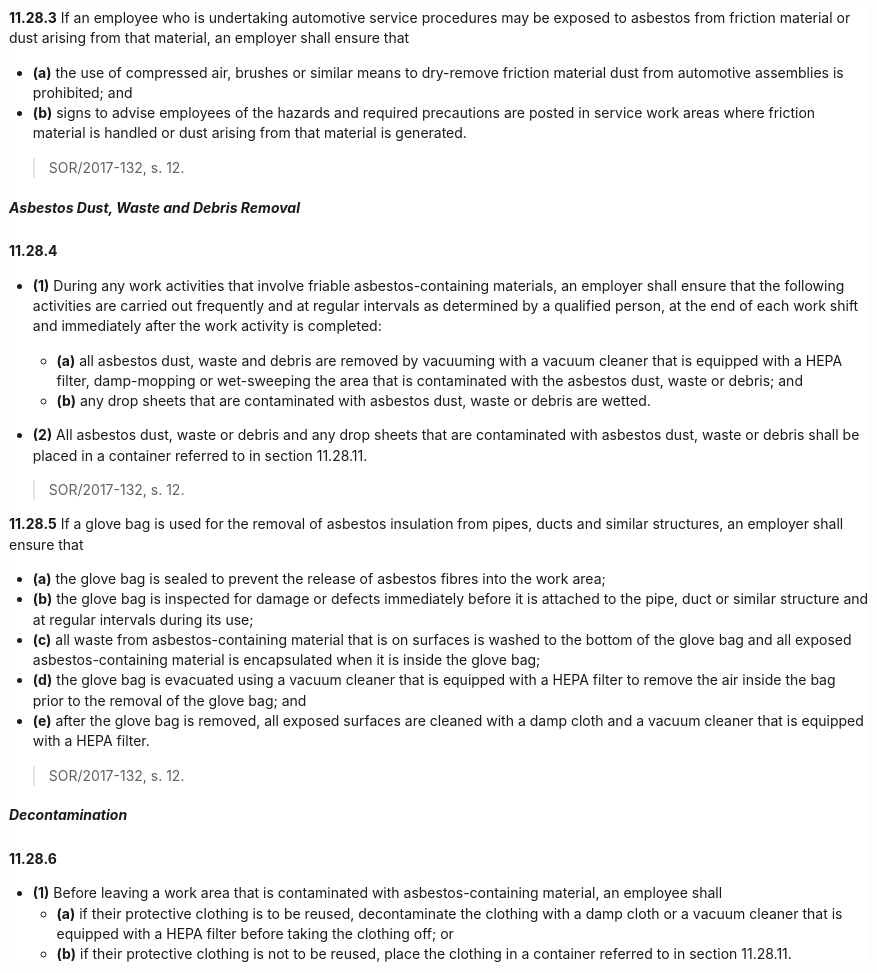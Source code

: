 



**11.28.3** If an employee who is undertaking automotive service procedures may be exposed to asbestos from friction material or dust arising from that material, an employer shall ensure that
- **(a)** the use of compressed air, brushes or similar means to dry-remove friction material dust from automotive assemblies is prohibited; and
- **(b)** signs to advise employees of the hazards and required precautions are posted in service work areas where friction material is handled or dust arising from that material is generated.
> SOR/2017-132, s. 12.





##### Asbestos Dust, Waste and Debris Removal


**11.28.4** 

- **(1)** During any work activities that involve friable asbestos-containing materials, an employer shall ensure that the following activities are carried out frequently and at regular intervals as determined by a qualified person, at the end of each work shift and immediately after the work activity is completed:
	- **(a)** all asbestos dust, waste and debris are removed by vacuuming with a vacuum cleaner that is equipped with a HEPA filter, damp-mopping or wet-sweeping the area that is contaminated with the asbestos dust, waste or debris; and
	- **(b)** any drop sheets that are contaminated with asbestos dust, waste or debris are wetted.

- **(2)** All asbestos dust, waste or debris and any drop sheets that are contaminated with asbestos dust, waste or debris shall be placed in a container referred to in section 11.28.11.
> SOR/2017-132, s. 12.




**11.28.5** If a glove bag is used for the removal of asbestos insulation from pipes, ducts and similar structures, an employer shall ensure that
- **(a)** the glove bag is sealed to prevent the release of asbestos fibres into the work area;
- **(b)** the glove bag is inspected for damage or defects immediately before it is attached to the pipe, duct or similar structure and at regular intervals during its use;
- **(c)** all waste from asbestos-containing material that is on surfaces is washed to the bottom of the glove bag and all exposed asbestos-containing material is encapsulated when it is inside the glove bag;
- **(d)** the glove bag is evacuated using a vacuum cleaner that is equipped with a HEPA filter to remove the air inside the bag prior to the removal of the glove bag; and
- **(e)** after the glove bag is removed, all exposed surfaces are cleaned with a damp cloth and a vacuum cleaner that is equipped with a HEPA filter.
> SOR/2017-132, s. 12.





##### Decontamination


**11.28.6** 

- **(1)** Before leaving a work area that is contaminated with asbestos-containing material, an employee shall
	- **(a)** if their protective clothing is to be reused, decontaminate the clothing with a damp cloth or a vacuum cleaner that is equipped with a HEPA filter before taking the clothing off; or
	- **(b)** if their protective clothing is not to be reused, place the clothing in a container referred to in section 11.28.11.
